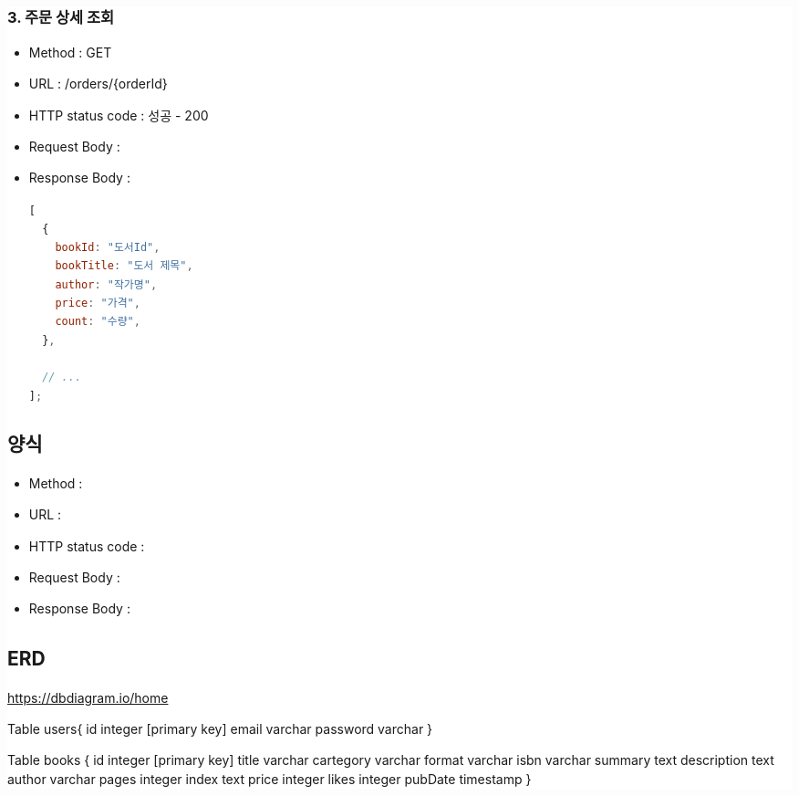### 3. 주문 상세 조회

- Method : GET

- URL : /orders/{orderId}

- HTTP status code : 성공 - 200

- Request Body :

- Response Body :

  ```js
  [
    {
      bookId: "도서Id",
      bookTitle: "도서 제목",
      author: "작가명",
      price: "가격",
      count: "수량",
    },

    // ...
  ];
  ```

## 양식

- Method :

- URL :

- HTTP status code :

- Request Body :

- Response Body :

## ERD

https://dbdiagram.io/home

Table users{
id integer [primary key]
email varchar
password varchar
}

Table books {
id integer [primary key]
title varchar
cartegory varchar
format varchar
isbn varchar
summary text
description text
author varchar
pages integer
index text
price integer
likes integer
pubDate timestamp
}
